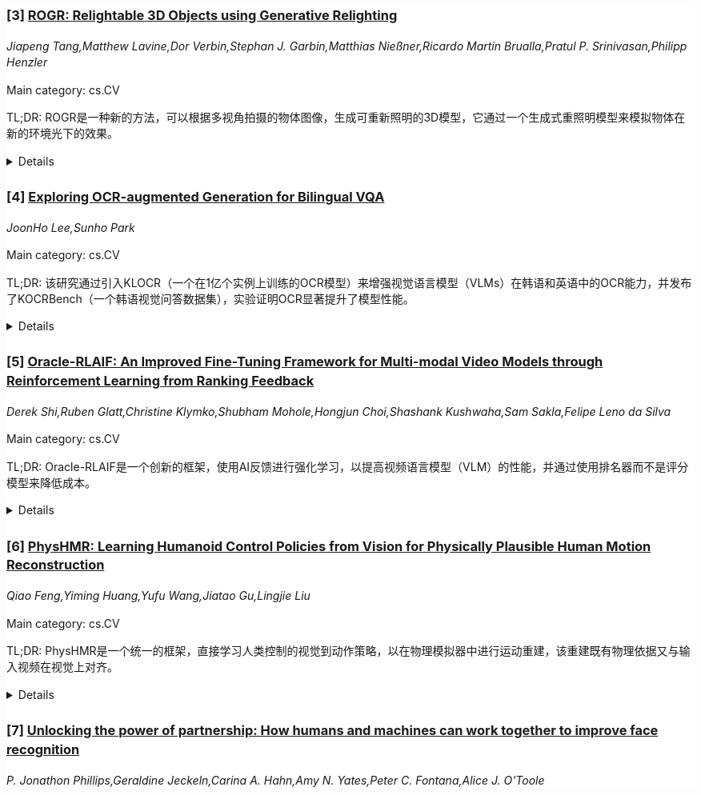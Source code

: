 
### [3] [ROGR: Relightable 3D Objects using Generative Relighting](https://arxiv.org/abs/2510.03163)
*Jiapeng Tang,Matthew Lavine,Dor Verbin,Stephan J. Garbin,Matthias Nießner,Ricardo Martin Brualla,Pratul P. Srinivasan,Philipp Henzler*

Main category: cs.CV

TL;DR: ROGR是一种新的方法，可以根据多视角拍摄的物体图像，生成可重新照明的3D模型，它通过一个生成式重照明模型来模拟物体在新的环境光下的效果。


<details><summary>Details</summary></details>


### [4] [Exploring OCR-augmented Generation for Bilingual VQA](https://arxiv.org/abs/2510.02543)
*JoonHo Lee,Sunho Park*

Main category: cs.CV

TL;DR: 该研究通过引入KLOCR（一个在1亿个实例上训练的OCR模型）来增强视觉语言模型（VLMs）在韩语和英语中的OCR能力，并发布了KOCRBench（一个韩语视觉问答数据集），实验证明OCR显著提升了模型性能。


<details><summary>Details</summary></details>


### [5] [Oracle-RLAIF: An Improved Fine-Tuning Framework for Multi-modal Video Models through Reinforcement Learning from Ranking Feedback](https://arxiv.org/abs/2510.02561)
*Derek Shi,Ruben Glatt,Christine Klymko,Shubham Mohole,Hongjun Choi,Shashank Kushwaha,Sam Sakla,Felipe Leno da Silva*

Main category: cs.CV

TL;DR: Oracle-RLAIF是一个创新的框架，使用AI反馈进行强化学习，以提高视频语言模型（VLM）的性能，并通过使用排名器而不是评分模型来降低成本。


<details><summary>Details</summary></details>


### [6] [PhysHMR: Learning Humanoid Control Policies from Vision for Physically Plausible Human Motion Reconstruction](https://arxiv.org/abs/2510.02566)
*Qiao Feng,Yiming Huang,Yufu Wang,Jiatao Gu,Lingjie Liu*

Main category: cs.CV

TL;DR: PhysHMR是一个统一的框架，直接学习人类控制的视觉到动作策略，以在物理模拟器中进行运动重建，该重建既有物理依据又与输入视频在视觉上对齐。


<details><summary>Details</summary></details>


### [7] [Unlocking the power of partnership: How humans and machines can work together to improve face recognition](https://arxiv.org/abs/2510.02570)
*P. Jonathon Phillips,Geraldine Jeckeln,Carina A. Hahn,Amy N. Yates,Peter C. Fontana,Alice J. O'Toole*
